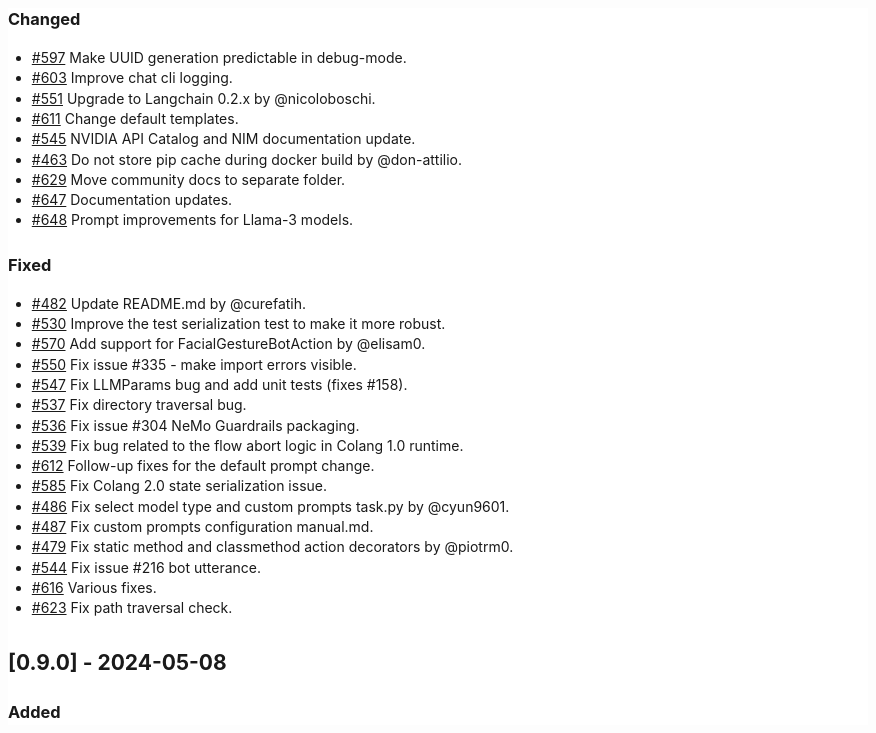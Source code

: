 ### Changed

- [#597](https://github.com/NVIDIA/NeMo-Guardrails/pull/597) Make UUID generation predictable in debug-mode.
- [#603](https://github.com/NVIDIA/NeMo-Guardrails/pull/603) Improve chat cli logging.
- [#551](https://github.com/NVIDIA/NeMo-Guardrails/pull/551) Upgrade to Langchain 0.2.x by @nicoloboschi.
- [#611](https://github.com/NVIDIA/NeMo-Guardrails/pull/611) Change default templates.
- [#545](https://github.com/NVIDIA/NeMo-Guardrails/pull/545) NVIDIA API Catalog and NIM documentation update.
- [#463](https://github.com/NVIDIA/NeMo-Guardrails/pull/463) Do not store pip cache during docker build by @don-attilio.
- [#629](https://github.com/NVIDIA/NeMo-Guardrails/pull/629) Move community docs to separate folder.
- [#647](https://github.com/NVIDIA/NeMo-Guardrails/pull/647) Documentation updates.
- [#648](https://github.com/NVIDIA/NeMo-Guardrails/pull/648) Prompt improvements for Llama-3 models.

### Fixed

- [#482](https://github.com/NVIDIA/NeMo-Guardrails/pull/482) Update README.md by @curefatih.
- [#530](https://github.com/NVIDIA/NeMo-Guardrails/pull/530) Improve the test serialization test to make it more robust.
- [#570](https://github.com/NVIDIA/NeMo-Guardrails/pull/570) Add support for FacialGestureBotAction by @elisam0.
- [#550](https://github.com/NVIDIA/NeMo-Guardrails/pull/550) Fix issue #335 - make import errors visible.
- [#547](https://github.com/NVIDIA/NeMo-Guardrails/pull/547) Fix LLMParams bug and add unit tests (fixes #158).
- [#537](https://github.com/NVIDIA/NeMo-Guardrails/pull/537) Fix directory traversal bug.
- [#536](https://github.com/NVIDIA/NeMo-Guardrails/pull/536) Fix issue #304 NeMo Guardrails packaging.
- [#539](https://github.com/NVIDIA/NeMo-Guardrails/pull/539) Fix bug related to the flow abort logic in Colang 1.0 runtime.
- [#612](https://github.com/NVIDIA/NeMo-Guardrails/pull/612) Follow-up fixes for the default prompt change.
- [#585](https://github.com/NVIDIA/NeMo-Guardrails/pull/585) Fix Colang 2.0 state serialization issue.
- [#486](https://github.com/NVIDIA/NeMo-Guardrails/pull/486) Fix select model type and custom prompts task.py by @cyun9601.
- [#487](https://github.com/NVIDIA/NeMo-Guardrails/pull/487) Fix custom prompts configuration manual.md.
- [#479](https://github.com/NVIDIA/NeMo-Guardrails/pull/479) Fix static method and classmethod action decorators by @piotrm0.
- [#544](https://github.com/NVIDIA/NeMo-Guardrails/pull/544) Fix issue #216 bot utterance.
- [#616](https://github.com/NVIDIA/NeMo-Guardrails/pull/616) Various fixes.
- [#623](https://github.com/NVIDIA/NeMo-Guardrails/pull/623) Fix path traversal check.

## [0.9.0] - 2024-05-08

### Added

